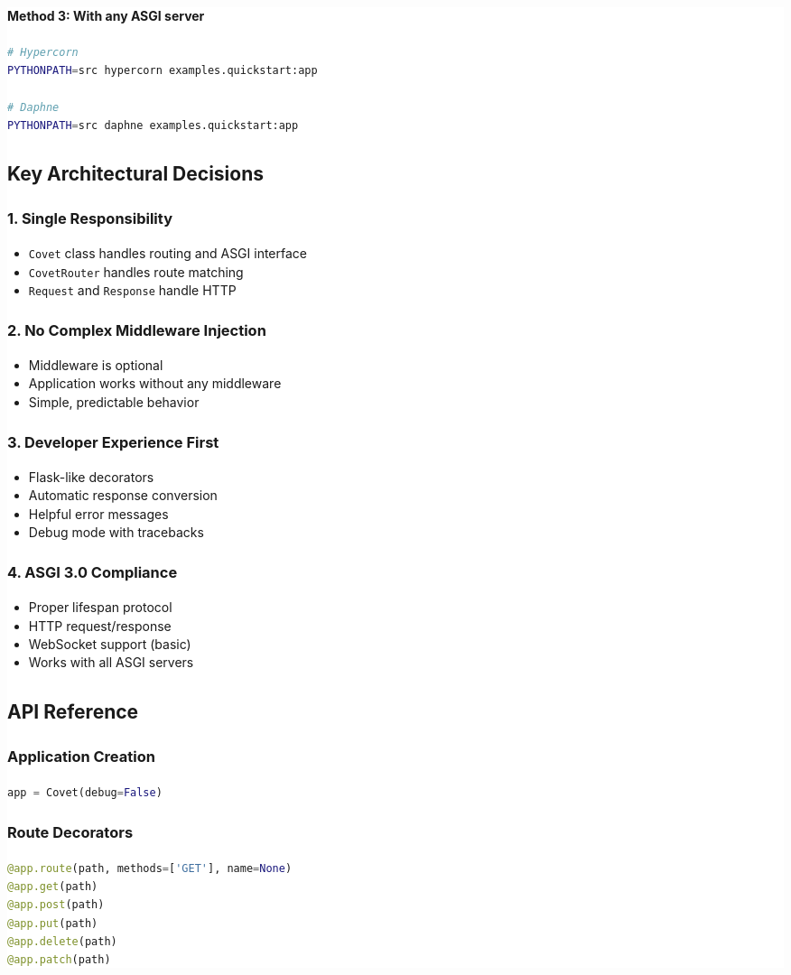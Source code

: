 #### Method 3: With any ASGI server
```bash
# Hypercorn
PYTHONPATH=src hypercorn examples.quickstart:app

# Daphne
PYTHONPATH=src daphne examples.quickstart:app
```

## Key Architectural Decisions

### 1. Single Responsibility
- `Covet` class handles routing and ASGI interface
- `CovetRouter` handles route matching
- `Request` and `Response` handle HTTP

### 2. No Complex Middleware Injection
- Middleware is optional
- Application works without any middleware
- Simple, predictable behavior

### 3. Developer Experience First
- Flask-like decorators
- Automatic response conversion
- Helpful error messages
- Debug mode with tracebacks

### 4. ASGI 3.0 Compliance
- Proper lifespan protocol
- HTTP request/response
- WebSocket support (basic)
- Works with all ASGI servers

## API Reference

### Application Creation

```python
app = Covet(debug=False)
```

### Route Decorators

```python
@app.route(path, methods=['GET'], name=None)
@app.get(path)
@app.post(path)
@app.put(path)
@app.delete(path)
@app.patch(path)
```

